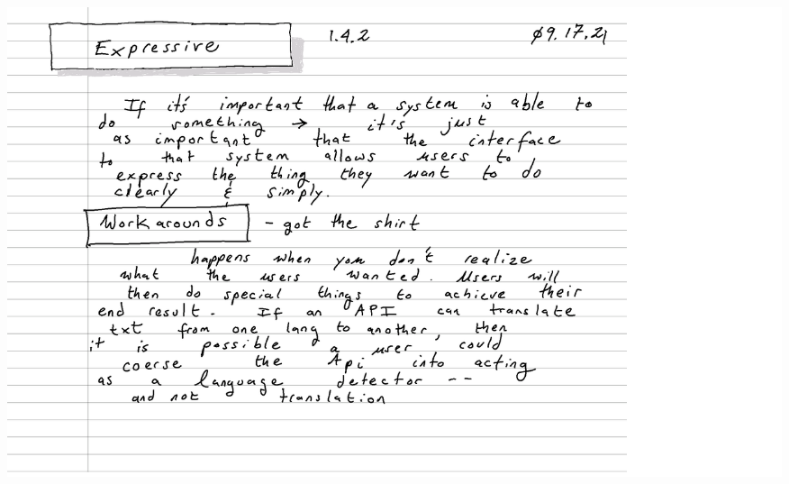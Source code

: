   <img src="https://github.com/stan-alam/REST_workSpace/blob/develop/API_Pttrns/images/01/APIpattrns%20-%20page%2018.png" width="80%" height="80%">
</a>

<a>